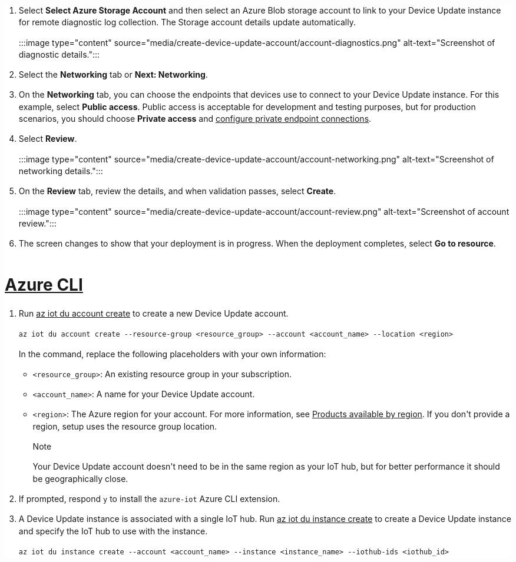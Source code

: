 1. Select **Select Azure Storage Account** and then select an Azure Blob storage account to link to your Device Update instance for remote diagnostic log collection. The Storage account details update automatically.

   :::image type="content" source="media/create-device-update-account/account-diagnostics.png" alt-text="Screenshot of diagnostic details.":::

1. Select the **Networking** tab or **Next: Networking**.

1. On the **Networking** tab, you can choose the endpoints that devices use to connect to your Device Update instance. For this example, select **Public access**. Public access is acceptable for development and testing purposes, but for production scenarios, you should choose **Private access** and [configure private endpoint connections](configure-private-endpoints.md).

1. Select **Review**.

   :::image type="content" source="media/create-device-update-account/account-networking.png" alt-text="Screenshot of networking details.":::

1. On the **Review** tab, review the details, and when validation passes, select **Create**.

   :::image type="content" source="media/create-device-update-account/account-review.png" alt-text="Screenshot of account review.":::

1. The screen changes to show that your deployment is in progress. When the deployment completes, select **Go to resource**.

# [Azure CLI](#tab/cli)

1. Run [az iot du account create](/cli/azure/iot/du/account#az-iot-du-account-create) to create a new Device Update account.

   ```azurecli
   az iot du account create --resource-group <resource_group> --account <account_name> --location <region>
   ```

   In the command, replace the following placeholders with your own information:

   - `<resource_group>`: An existing resource group in your subscription.
   - `<account_name>`: A name for your Device Update account.
   - `<region>`: The Azure region for your account. For more information, see [Products available by region](https://azure.microsoft.com/explore/global-infrastructure/products-by-region/). If you don't provide a region, setup uses the resource group location.

     > [!NOTE]
     > Your Device Update account doesn't need to be in the same region as your IoT hub, but for better performance it should be geographically close.

1. If prompted, respond `y` to install the `azure-iot` Azure CLI extension.

1. A Device Update instance is associated with a single IoT hub. Run [az iot du instance create](/cli/azure/iot/du/instance#az-iot-du-instance-create) to create a Device Update instance and specify the IoT hub to use with the instance.

   ```azurecli
   az iot du instance create --account <account_name> --instance <instance_name> --iothub-ids <iothub_id>
   ```
